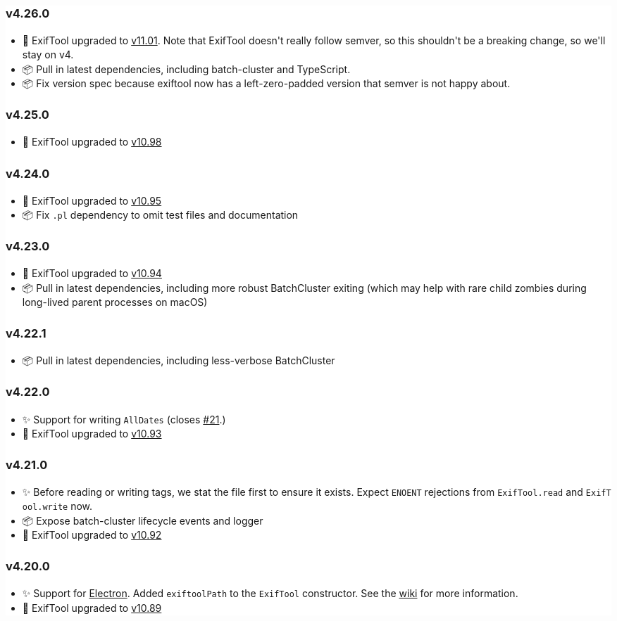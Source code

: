 ### v4.26.0

- 🌱 ExifTool upgraded to
  [v11.01](https://www.sno.phy.queensu.ca/~phil/exiftool/history.html#v11.01).
  Note that ExifTool doesn't really follow semver, so this shouldn't be a
  breaking change, so we'll stay on v4.
- 📦 Pull in latest dependencies, including batch-cluster and TypeScript.
- 📦 Fix version spec because exiftool now has a left-zero-padded version that
  semver is not happy about.

### v4.25.0

- 🌱 ExifTool upgraded to
  [v10.98](https://www.sno.phy.queensu.ca/~phil/exiftool/history.html#v10.98)

### v4.24.0

- 🌱 ExifTool upgraded to
  [v10.95](https://www.sno.phy.queensu.ca/~phil/exiftool/history.html#v10.95)
- 📦 Fix `.pl` dependency to omit test files and documentation

### v4.23.0

- 🌱 ExifTool upgraded to
  [v10.94](https://www.sno.phy.queensu.ca/~phil/exiftool/history.html#v10.94)
- 📦 Pull in latest dependencies, including more robust BatchCluster exiting
  (which may help with rare child zombies during long-lived parent processes on
  macOS)

### v4.22.1

- 📦 Pull in latest dependencies, including less-verbose BatchCluster

### v4.22.0

- ✨ Support for writing `AllDates` (closes
  [#21](https://github.com/mceachen/exiftool-vendored.js/issues/21).)
- 🌱 ExifTool upgraded to
  [v10.93](https://www.sno.phy.queensu.ca/~phil/exiftool/history.html#v10.93)

### v4.21.0

- ✨ Before reading or writing tags, we stat the file first to ensure it exists.
  Expect `ENOENT` rejections from `ExifTool.read` and `ExifTool.write` now.
- 📦 Expose batch-cluster lifecycle events and logger
- 🌱 ExifTool upgraded to
  [v10.92](https://www.sno.phy.queensu.ca/~phil/exiftool/history.html#v10.92)

### v4.20.0

- ✨ Support for [Electron](https://electronjs.org). Added `exiftoolPath` to the
  `ExifTool` constructor. See the
  [wiki](https://github.com/mceachen/exiftool-vendored.js/wiki#how-do-you-make-this-work-with-electron)
  for more information.
- 🌱 ExifTool upgraded to
  [v10.89](https://www.sno.phy.queensu.ca/~phil/exiftool/history.html#v10.89)
